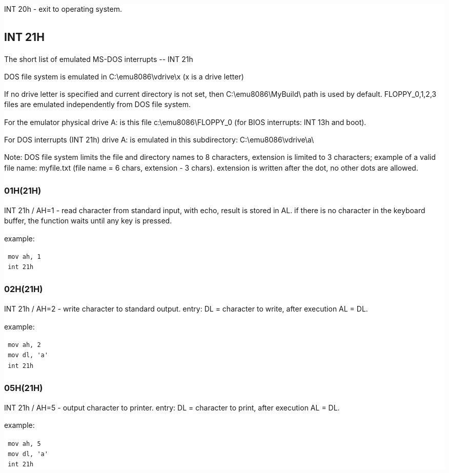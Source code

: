 INT 20h - exit to operating system.

## INT 21H

The short list of emulated MS-DOS interrupts -- INT 21h

DOS file system is emulated in C:\emu8086\vdrive\x (x is a drive letter)

If no drive letter is specified and current directory is not set, then C:\emu8086\MyBuild\ path is used by default. FLOPPY_0,1,2,3 files are emulated independently from DOS file system.

For the emulator physical drive A: is this file c:\emu8086\FLOPPY_0 (for BIOS interrupts: INT 13h and boot).

For DOS interrupts (INT 21h) drive A: is emulated in this subdirectory: C:\emu8086\vdrive\a\

Note: DOS file system limits the file and directory names to 8 characters, extension is limited to 3 characters;
example of a valid file name: myfile.txt (file name = 6 chars, extension - 3 chars). extension is written after the dot, no other dots are allowed.  

### 01H(21H)

INT 21h / AH=1 - read character from standard input, with echo, result is stored in AL.
if there is no character in the keyboard buffer, the function waits until any key is pressed.

example:

```assembly
 mov ah, 1
 int 21h
```

### 02H(21H)

INT 21h / AH=2 - write character to standard output.
entry: DL = character to write, after execution AL = DL.

example:

```assembly
 mov ah, 2
 mov dl, 'a'
 int 21h
```

### 05H(21H)

INT 21h / AH=5 - output character to printer.
entry: DL = character to print, after execution AL = DL.

example:

```assembly
 mov ah, 5
 mov dl, 'a'
 int 21h
```
